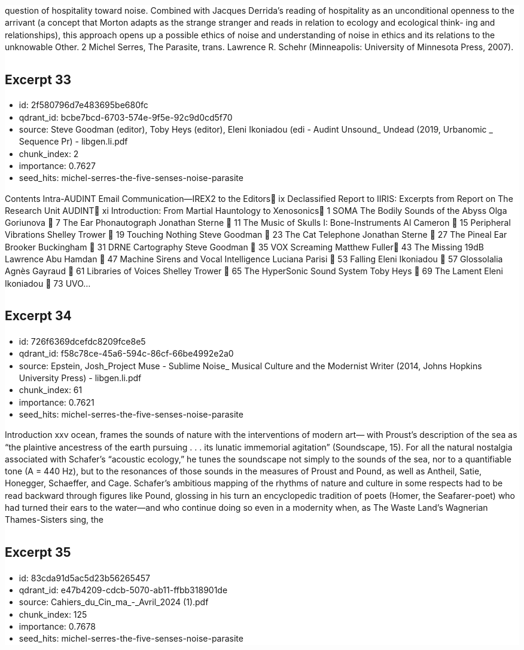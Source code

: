 question of hospitality toward noise. Combined with Jacques Derrida’s reading of hospitality as an unconditional openness to the arrivant (a concept that Morton adapts as the strange stranger and reads in relation to ecology and ecological think- ing and relationships), this approach opens up a possible ethics of noise and understanding of noise in ethics and its relations to the unknowable Other. 2 Michel Serres, The Parasite, trans. Lawrence R. Schehr (Minneapolis: University of Minnesota Press, 2007).

## Excerpt 33
- id: 2f580796d7e483695be680fc
- qdrant_id: bcbe7bcd-6703-574e-9f5e-92c9d0cd5f70
- source: Steve Goodman (editor), Toby Heys (editor), Eleni Ikoniadou (edi - Audint Unsound_ Undead (2019, Urbanomic _ Sequence Pr) - libgen.li.pdf
- chunk_index: 2
- importance: 0.7627
- seed_hits: michel-serres-the-five-senses-noise-parasite

Contents Intra-AUDINT Email Communication—IREX2 to the Editors ix Declassified Report to IIRIS: Excerpts from Report on The Research Unit AUDINT xi Introduction: From Martial Hauntology to Xenosonics 1 SOMA The Bodily Sounds of the Abyss Olga Goriunova  7 The Ear Phonautograph Jonathan Sterne  11 The Music of Skulls I: Bone-Instruments Al Cameron  15 Peripheral Vibrations Shelley Trower  19 Touching Nothing Steve Goodman  23 The Cat Telephone Jonathan Sterne  27 The Pineal Ear Brooker Buckingham  31 DRNE Cartography Steve Goodman  35 VOX Screaming Matthew Fuller 43 The Missing 19dB Lawrence Abu Hamdan  47 Machine Sirens and Vocal Intelligence Luciana Parisi  53 Falling Eleni Ikoniadou  57 Glossolalia Agnès Gayraud  61 Libraries of Voices Shelley Trower  65 The HyperSonic Sound System Toby Heys  69 The Lament Eleni Ikoniadou  73 UVO…

## Excerpt 34
- id: 726f6369dcefdc8209fce8e5
- qdrant_id: f58c78ce-45a6-594c-86cf-66be4992e2a0
- source: Epstein, Josh_Project Muse - Sublime Noise_ Musical Culture and the Modernist Writer (2014, Johns Hopkins University Press) - libgen.li.pdf
- chunk_index: 61
- importance: 0.7621
- seed_hits: michel-serres-the-five-senses-noise-parasite

Introduction xxv ocean, frames the sounds of nature with the interventions of modern art— with Proust’s description of the sea as “the plaintive ancestress of the earth pursuing . . . its lunatic immemorial agitation” (Soundscape, 15). For all the natural nostalgia associated with Schafer’s “acoustic ecology,” he tunes the soundscape not simply to the sounds of the sea, nor to a quantifiable tone (A = 440 Hz), but to the resonances of those sounds in the measures of Proust and Pound, as well as Antheil, Satie, Honegger, Schaeffer, and Cage. Schafer’s ambitious mapping of the rhythms of nature and culture in some respects had to be read backward through figures like Pound, glossing in his turn an encyclopedic tradition of poets (Homer, the Seafarer-poet) who had turned their ears to the water—and who continue doing so even in a modernity when, as The Waste Land’s Wagnerian Thames-Sisters sing, the

## Excerpt 35
- id: 83cda91d5ac5d23b56265457
- qdrant_id: e47b4209-cdcb-5070-ab11-ffbb318901de
- source: Cahiers_du_Cin_ma_-_Avril_2024 (1).pdf
- chunk_index: 125
- importance: 0.7678
- seed_hits: michel-serres-the-five-senses-noise-parasite
